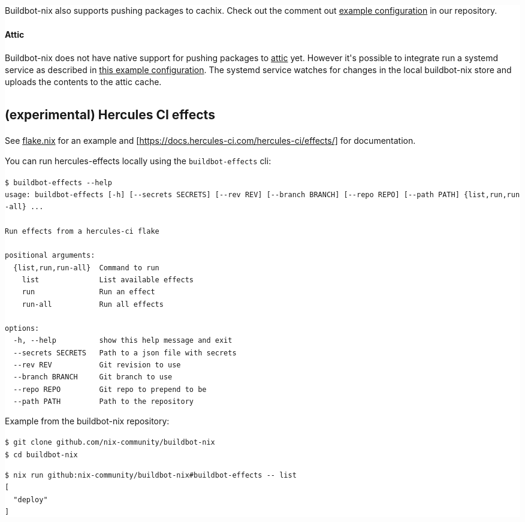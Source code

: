 Buildbot-nix also supports pushing packages to cachix. Check out the comment out
[example configuration](https://github.com/Mic92/buildbot-nix/blob/main/examples/master.nix)
in our repository.

#### Attic

Buildbot-nix does not have native support for pushing packages to
[attic](https://github.com/zhaofengli/attic) yet. However it's possible to
integrate run a systemd service as described in
[this example configuration](./examples/attic-watch-store.nix). The systemd
service watches for changes in the local buildbot-nix store and uploads the
contents to the attic cache.

## (experimental) Hercules CI effects

See [flake.nix](flake.nix) for an example and
[https://docs.hercules-ci.com/hercules-ci/effects/] for documentation.

You can run hercules-effects locally using the `buildbot-effects` cli:

```
$ buildbot-effects --help
usage: buildbot-effects [-h] [--secrets SECRETS] [--rev REV] [--branch BRANCH] [--repo REPO] [--path PATH] {list,run,run-all} ...

Run effects from a hercules-ci flake

positional arguments:
  {list,run,run-all}  Command to run
    list              List available effects
    run               Run an effect
    run-all           Run all effects

options:
  -h, --help          show this help message and exit
  --secrets SECRETS   Path to a json file with secrets
  --rev REV           Git revision to use
  --branch BRANCH     Git branch to use
  --repo REPO         Git repo to prepend to be
  --path PATH         Path to the repository
```

Example from the buildbot-nix repository:

```console
$ git clone github.com/nix-community/buildbot-nix
$ cd buildbot-nix
```

```console
$ nix run github:nix-community/buildbot-nix#buildbot-effects -- list
[
  "deploy"
]
```
